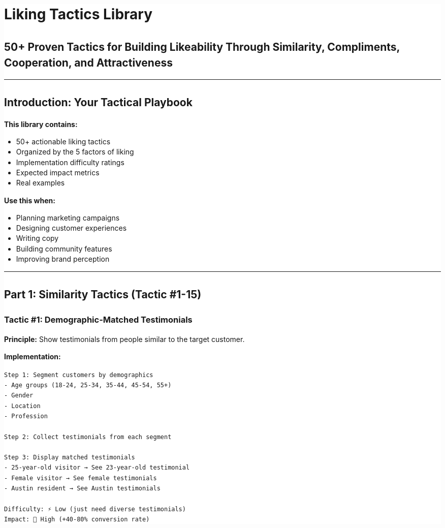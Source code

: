 # Liking Tactics Library

## 50+ Proven Tactics for Building Likeability Through Similarity, Compliments, Cooperation, and Attractiveness

---

## Introduction: Your Tactical Playbook

**This library contains:**
- 50+ actionable liking tactics
- Organized by the 5 factors of liking
- Implementation difficulty ratings
- Expected impact metrics
- Real examples

**Use this when:**
- Planning marketing campaigns
- Designing customer experiences
- Writing copy
- Building community features
- Improving brand perception

---

## Part 1: Similarity Tactics (Tactic #1-15)

### Tactic #1: Demographic-Matched Testimonials

**Principle:** Show testimonials from people similar to the target customer.

**Implementation:**

```
Step 1: Segment customers by demographics
- Age groups (18-24, 25-34, 35-44, 45-54, 55+)
- Gender
- Location
- Profession

Step 2: Collect testimonials from each segment

Step 3: Display matched testimonials
- 25-year-old visitor → See 23-year-old testimonial
- Female visitor → See female testimonials
- Austin resident → See Austin testimonials

Difficulty: ⚡ Low (just need diverse testimonials)
Impact: 🚀 High (+40-80% conversion rate)
```
